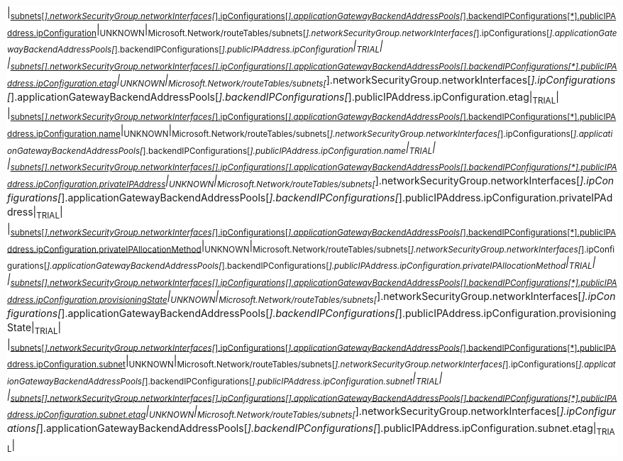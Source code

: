 |<sub>[subnets[*].networkSecurityGroup.networkInterfaces[*].ipConfigurations[*].applicationGatewayBackendAddressPools[*].backendIPConfigurations[*].publicIPAddress.ipConfiguration](https://github.com/openrba/python-azure-techradar/tree/master/Microsoft.Network/routeTables/subnets[*].networkSecurityGroup.networkInterfaces[*].ipConfigurations[*].applicationGatewayBackendAddressPools[*].backendIPConfigurations[*].publicIPAddress.ipConfiguration)</sub>|<sub>UNKNOWN</sub>|<sub>Microsoft.Network/routeTables/subnets[*].networkSecurityGroup.networkInterfaces[*].ipConfigurations[*].applicationGatewayBackendAddressPools[*].backendIPConfigurations[*].publicIPAddress.ipConfiguration</sub>|<sub>TRIAL</sub>|
|<sub>[subnets[*].networkSecurityGroup.networkInterfaces[*].ipConfigurations[*].applicationGatewayBackendAddressPools[*].backendIPConfigurations[*].publicIPAddress.ipConfiguration.etag](https://github.com/openrba/python-azure-techradar/tree/master/Microsoft.Network/routeTables/subnets[*].networkSecurityGroup.networkInterfaces[*].ipConfigurations[*].applicationGatewayBackendAddressPools[*].backendIPConfigurations[*].publicIPAddress.ipConfiguration.etag)</sub>|<sub>UNKNOWN</sub>|<sub>Microsoft.Network/routeTables/subnets[*].networkSecurityGroup.networkInterfaces[*].ipConfigurations[*].applicationGatewayBackendAddressPools[*].backendIPConfigurations[*].publicIPAddress.ipConfiguration.etag</sub>|<sub>TRIAL</sub>|
|<sub>[subnets[*].networkSecurityGroup.networkInterfaces[*].ipConfigurations[*].applicationGatewayBackendAddressPools[*].backendIPConfigurations[*].publicIPAddress.ipConfiguration.name](https://github.com/openrba/python-azure-techradar/tree/master/Microsoft.Network/routeTables/subnets[*].networkSecurityGroup.networkInterfaces[*].ipConfigurations[*].applicationGatewayBackendAddressPools[*].backendIPConfigurations[*].publicIPAddress.ipConfiguration.name)</sub>|<sub>UNKNOWN</sub>|<sub>Microsoft.Network/routeTables/subnets[*].networkSecurityGroup.networkInterfaces[*].ipConfigurations[*].applicationGatewayBackendAddressPools[*].backendIPConfigurations[*].publicIPAddress.ipConfiguration.name</sub>|<sub>TRIAL</sub>|
|<sub>[subnets[*].networkSecurityGroup.networkInterfaces[*].ipConfigurations[*].applicationGatewayBackendAddressPools[*].backendIPConfigurations[*].publicIPAddress.ipConfiguration.privateIPAddress](https://github.com/openrba/python-azure-techradar/tree/master/Microsoft.Network/routeTables/subnets[*].networkSecurityGroup.networkInterfaces[*].ipConfigurations[*].applicationGatewayBackendAddressPools[*].backendIPConfigurations[*].publicIPAddress.ipConfiguration.privateIPAddress)</sub>|<sub>UNKNOWN</sub>|<sub>Microsoft.Network/routeTables/subnets[*].networkSecurityGroup.networkInterfaces[*].ipConfigurations[*].applicationGatewayBackendAddressPools[*].backendIPConfigurations[*].publicIPAddress.ipConfiguration.privateIPAddress</sub>|<sub>TRIAL</sub>|
|<sub>[subnets[*].networkSecurityGroup.networkInterfaces[*].ipConfigurations[*].applicationGatewayBackendAddressPools[*].backendIPConfigurations[*].publicIPAddress.ipConfiguration.privateIPAllocationMethod](https://github.com/openrba/python-azure-techradar/tree/master/Microsoft.Network/routeTables/subnets[*].networkSecurityGroup.networkInterfaces[*].ipConfigurations[*].applicationGatewayBackendAddressPools[*].backendIPConfigurations[*].publicIPAddress.ipConfiguration.privateIPAllocationMethod)</sub>|<sub>UNKNOWN</sub>|<sub>Microsoft.Network/routeTables/subnets[*].networkSecurityGroup.networkInterfaces[*].ipConfigurations[*].applicationGatewayBackendAddressPools[*].backendIPConfigurations[*].publicIPAddress.ipConfiguration.privateIPAllocationMethod</sub>|<sub>TRIAL</sub>|
|<sub>[subnets[*].networkSecurityGroup.networkInterfaces[*].ipConfigurations[*].applicationGatewayBackendAddressPools[*].backendIPConfigurations[*].publicIPAddress.ipConfiguration.provisioningState](https://github.com/openrba/python-azure-techradar/tree/master/Microsoft.Network/routeTables/subnets[*].networkSecurityGroup.networkInterfaces[*].ipConfigurations[*].applicationGatewayBackendAddressPools[*].backendIPConfigurations[*].publicIPAddress.ipConfiguration.provisioningState)</sub>|<sub>UNKNOWN</sub>|<sub>Microsoft.Network/routeTables/subnets[*].networkSecurityGroup.networkInterfaces[*].ipConfigurations[*].applicationGatewayBackendAddressPools[*].backendIPConfigurations[*].publicIPAddress.ipConfiguration.provisioningState</sub>|<sub>TRIAL</sub>|
|<sub>[subnets[*].networkSecurityGroup.networkInterfaces[*].ipConfigurations[*].applicationGatewayBackendAddressPools[*].backendIPConfigurations[*].publicIPAddress.ipConfiguration.subnet](https://github.com/openrba/python-azure-techradar/tree/master/Microsoft.Network/routeTables/subnets[*].networkSecurityGroup.networkInterfaces[*].ipConfigurations[*].applicationGatewayBackendAddressPools[*].backendIPConfigurations[*].publicIPAddress.ipConfiguration.subnet)</sub>|<sub>UNKNOWN</sub>|<sub>Microsoft.Network/routeTables/subnets[*].networkSecurityGroup.networkInterfaces[*].ipConfigurations[*].applicationGatewayBackendAddressPools[*].backendIPConfigurations[*].publicIPAddress.ipConfiguration.subnet</sub>|<sub>TRIAL</sub>|
|<sub>[subnets[*].networkSecurityGroup.networkInterfaces[*].ipConfigurations[*].applicationGatewayBackendAddressPools[*].backendIPConfigurations[*].publicIPAddress.ipConfiguration.subnet.etag](https://github.com/openrba/python-azure-techradar/tree/master/Microsoft.Network/routeTables/subnets[*].networkSecurityGroup.networkInterfaces[*].ipConfigurations[*].applicationGatewayBackendAddressPools[*].backendIPConfigurations[*].publicIPAddress.ipConfiguration.subnet.etag)</sub>|<sub>UNKNOWN</sub>|<sub>Microsoft.Network/routeTables/subnets[*].networkSecurityGroup.networkInterfaces[*].ipConfigurations[*].applicationGatewayBackendAddressPools[*].backendIPConfigurations[*].publicIPAddress.ipConfiguration.subnet.etag</sub>|<sub>TRIAL</sub>|